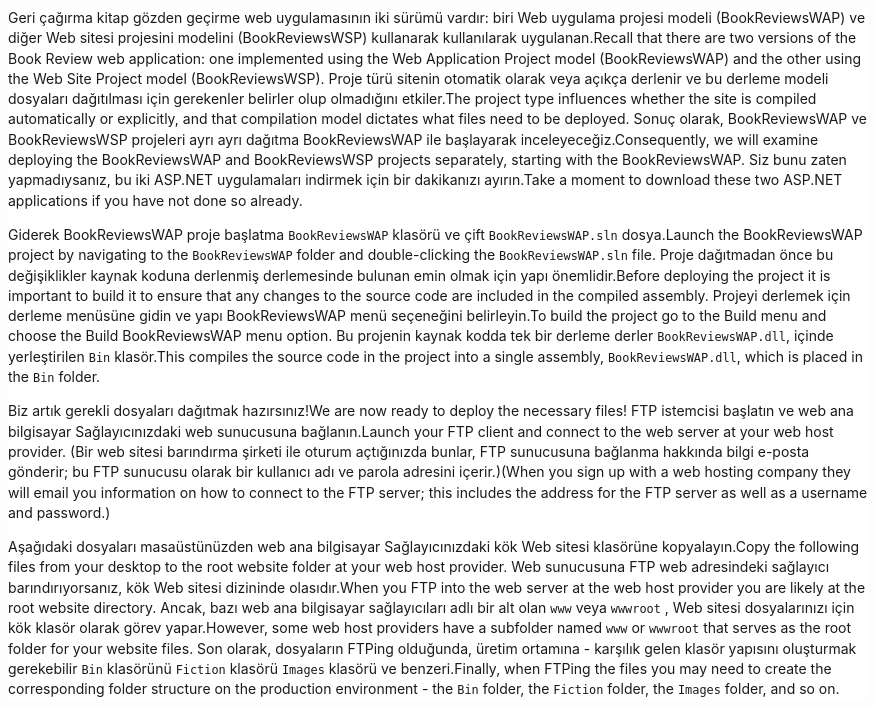 <span data-ttu-id="e9eee-130">Geri çağırma kitap gözden geçirme web uygulamasının iki sürümü vardır: biri Web uygulama projesi modeli (BookReviewsWAP) ve diğer Web sitesi projesini modelini (BookReviewsWSP) kullanarak kullanılarak uygulanan.</span><span class="sxs-lookup"><span data-stu-id="e9eee-130">Recall that there are two versions of the Book Review web application: one implemented using the Web Application Project model (BookReviewsWAP) and the other using the Web Site Project model (BookReviewsWSP).</span></span> <span data-ttu-id="e9eee-131">Proje türü sitenin otomatik olarak veya açıkça derlenir ve bu derleme modeli dosyaları dağıtılması için gerekenler belirler olup olmadığını etkiler.</span><span class="sxs-lookup"><span data-stu-id="e9eee-131">The project type influences whether the site is compiled automatically or explicitly, and that compilation model dictates what files need to be deployed.</span></span> <span data-ttu-id="e9eee-132">Sonuç olarak, BookReviewsWAP ve BookReviewsWSP projeleri ayrı ayrı dağıtma BookReviewsWAP ile başlayarak inceleyeceğiz.</span><span class="sxs-lookup"><span data-stu-id="e9eee-132">Consequently, we will examine deploying the BookReviewsWAP and BookReviewsWSP projects separately, starting with the BookReviewsWAP.</span></span> <span data-ttu-id="e9eee-133">Siz bunu zaten yapmadıysanız, bu iki ASP.NET uygulamaları indirmek için bir dakikanızı ayırın.</span><span class="sxs-lookup"><span data-stu-id="e9eee-133">Take a moment to download these two ASP.NET applications if you have not done so already.</span></span>

<span data-ttu-id="e9eee-134">Giderek BookReviewsWAP proje başlatma `BookReviewsWAP` klasörü ve çift `BookReviewsWAP.sln` dosya.</span><span class="sxs-lookup"><span data-stu-id="e9eee-134">Launch the BookReviewsWAP project by navigating to the `BookReviewsWAP` folder and double-clicking the `BookReviewsWAP.sln` file.</span></span> <span data-ttu-id="e9eee-135">Proje dağıtmadan önce bu değişiklikler kaynak koduna derlenmiş derlemesinde bulunan emin olmak için yapı önemlidir.</span><span class="sxs-lookup"><span data-stu-id="e9eee-135">Before deploying the project it is important to build it to ensure that any changes to the source code are included in the compiled assembly.</span></span> <span data-ttu-id="e9eee-136">Projeyi derlemek için derleme menüsüne gidin ve yapı BookReviewsWAP menü seçeneğini belirleyin.</span><span class="sxs-lookup"><span data-stu-id="e9eee-136">To build the project go to the Build menu and choose the Build BookReviewsWAP menu option.</span></span> <span data-ttu-id="e9eee-137">Bu projenin kaynak kodda tek bir derleme derler `BookReviewsWAP.dll`, içinde yerleştirilen `Bin` klasör.</span><span class="sxs-lookup"><span data-stu-id="e9eee-137">This compiles the source code in the project into a single assembly, `BookReviewsWAP.dll`, which is placed in the `Bin` folder.</span></span>

<span data-ttu-id="e9eee-138">Biz artık gerekli dosyaları dağıtmak hazırsınız!</span><span class="sxs-lookup"><span data-stu-id="e9eee-138">We are now ready to deploy the necessary files!</span></span> <span data-ttu-id="e9eee-139">FTP istemcisi başlatın ve web ana bilgisayar Sağlayıcınızdaki web sunucusuna bağlanın.</span><span class="sxs-lookup"><span data-stu-id="e9eee-139">Launch your FTP client and connect to the web server at your web host provider.</span></span> <span data-ttu-id="e9eee-140">(Bir web sitesi barındırma şirketi ile oturum açtığınızda bunlar, FTP sunucusuna bağlanma hakkında bilgi e-posta gönderir; bu FTP sunucusu olarak bir kullanıcı adı ve parola adresini içerir.)</span><span class="sxs-lookup"><span data-stu-id="e9eee-140">(When you sign up with a web hosting company they will email you information on how to connect to the FTP server; this includes the address for the FTP server as well as a username and password.)</span></span>

<span data-ttu-id="e9eee-141">Aşağıdaki dosyaları masaüstünüzden web ana bilgisayar Sağlayıcınızdaki kök Web sitesi klasörüne kopyalayın.</span><span class="sxs-lookup"><span data-stu-id="e9eee-141">Copy the following files from your desktop to the root website folder at your web host provider.</span></span> <span data-ttu-id="e9eee-142">Web sunucusuna FTP web adresindeki sağlayıcı barındırıyorsanız, kök Web sitesi dizininde olasıdır.</span><span class="sxs-lookup"><span data-stu-id="e9eee-142">When you FTP into the web server at the web host provider you are likely at the root website directory.</span></span> <span data-ttu-id="e9eee-143">Ancak, bazı web ana bilgisayar sağlayıcıları adlı bir alt olan `www` veya `wwwroot` , Web sitesi dosyalarınızı için kök klasör olarak görev yapar.</span><span class="sxs-lookup"><span data-stu-id="e9eee-143">However, some web host providers have a subfolder named `www` or `wwwroot` that serves as the root folder for your website files.</span></span> <span data-ttu-id="e9eee-144">Son olarak, dosyaların FTPing olduğunda, üretim ortamına - karşılık gelen klasör yapısını oluşturmak gerekebilir `Bin` klasörünü `Fiction` klasörü `Images` klasörü ve benzeri.</span><span class="sxs-lookup"><span data-stu-id="e9eee-144">Finally, when FTPing the files you may need to create the corresponding folder structure on the production environment - the `Bin` folder, the `Fiction` folder, the `Images` folder, and so on.</span></span>
